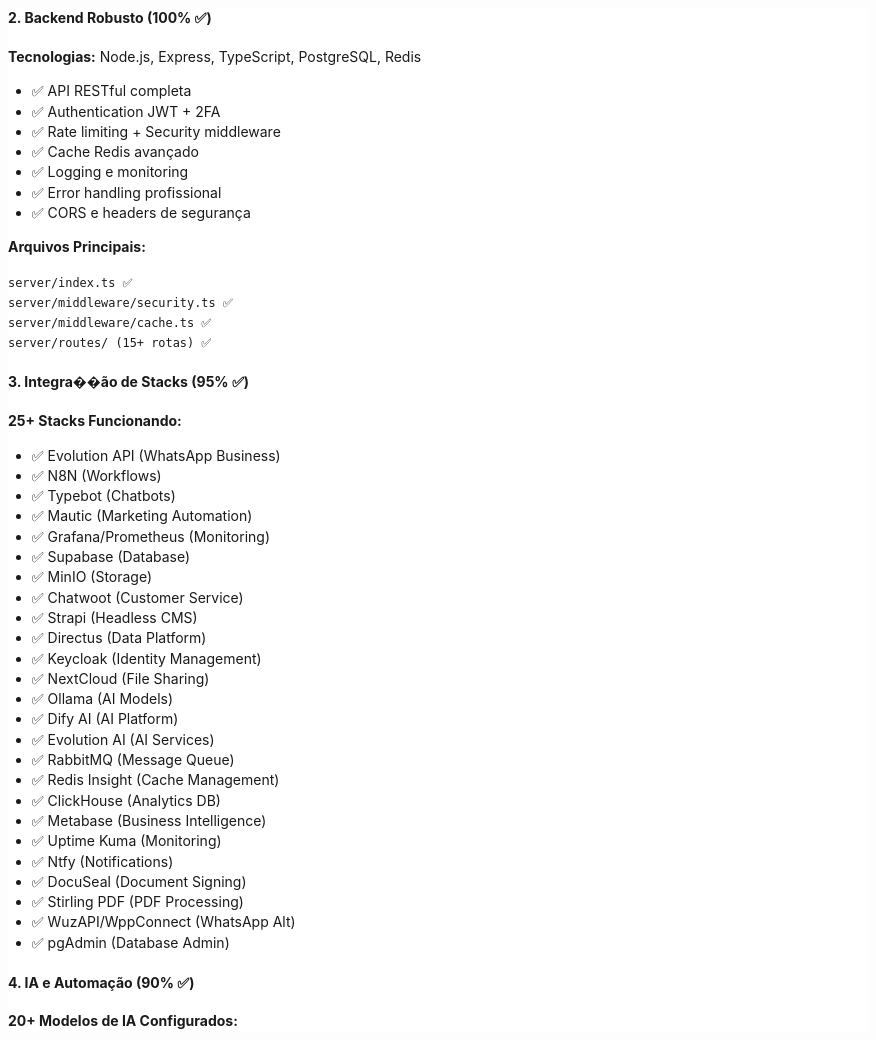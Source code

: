 #### **2. Backend Robusto (100% ✅)**

**Tecnologias:** Node.js, Express, TypeScript, PostgreSQL, Redis

- ✅ API RESTful completa
- ✅ Authentication JWT + 2FA
- ✅ Rate limiting + Security middleware
- ✅ Cache Redis avançado
- ✅ Logging e monitoring
- ✅ Error handling profissional
- ✅ CORS e headers de segurança

**Arquivos Principais:**

```
server/index.ts ✅
server/middleware/security.ts ✅
server/middleware/cache.ts ✅
server/routes/ (15+ rotas) ✅
```

#### **3. Integra��ão de Stacks (95% ✅)**

**25+ Stacks Funcionando:**

- ✅ Evolution API (WhatsApp Business)
- ✅ N8N (Workflows)
- ✅ Typebot (Chatbots)
- ✅ Mautic (Marketing Automation)
- ✅ Grafana/Prometheus (Monitoring)
- ✅ Supabase (Database)
- ✅ MinIO (Storage)
- ✅ Chatwoot (Customer Service)
- ✅ Strapi (Headless CMS)
- ✅ Directus (Data Platform)
- ✅ Keycloak (Identity Management)
- ✅ NextCloud (File Sharing)
- ✅ Ollama (AI Models)
- ✅ Dify AI (AI Platform)
- ✅ Evolution AI (AI Services)
- ✅ RabbitMQ (Message Queue)
- ✅ Redis Insight (Cache Management)
- ✅ ClickHouse (Analytics DB)
- ✅ Metabase (Business Intelligence)
- ✅ Uptime Kuma (Monitoring)
- ✅ Ntfy (Notifications)
- ✅ DocuSeal (Document Signing)
- ✅ Stirling PDF (PDF Processing)
- ✅ WuzAPI/WppConnect (WhatsApp Alt)
- ✅ pgAdmin (Database Admin)

#### **4. IA e Automação (90% ✅)**

**20+ Modelos de IA Configurados:**
